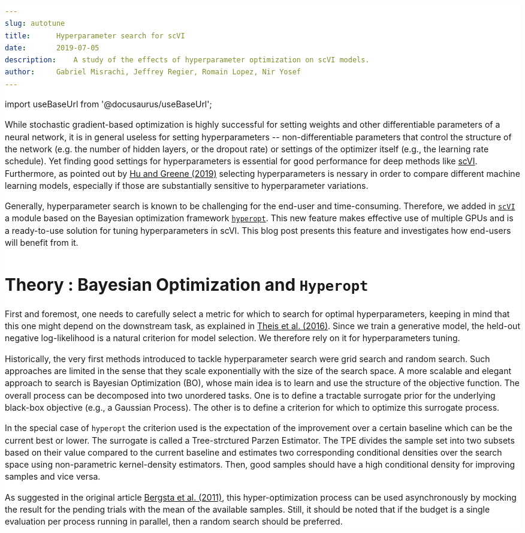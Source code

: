 ```yaml
---
slug: autotune
title:      Hyperparameter search for scVI
date:       2019-07-05
description:    A study of the effects of hyperparameter optimization on scVI models.
author:     Gabriel Misrachi, Jeffrey Regier, Romain Lopez, Nir Yosef
---
```

import useBaseUrl from '@docusaurus/useBaseUrl';

While stochastic gradient-based optimization is highly successful for setting weights and other differentiable parameters of a neural network, it is in general useless for setting hyperparameters -- non-differentiable parameters that control the structure of the network (e.g. the number of hidden layers, or the dropout rate) or settings of the optimizer itself (e.g., the learning rate schedule). Yet finding good settings for hyperparameters is essential for good performance for deep methods like [scVI](https://www.nature.com/articles/s41592-018-0229-2). Furthermore, as pointed out by [Hu and Greene (2019)](https://www.worldscientific.com/doi/pdf/10.1142/9789813279827_0033?download=true&) selecting hyperparameters is nessary in order to compare different machine learning models, especially if those are substantially sensitive to hyperparameter variations.




Generally, hyperparameter search is known to be challenging for the end-user and time-consuming. Therefore, we added in [`scVI`](https://github.com/YosefLab/scVI) a module based on the Bayesian optimization framework [`hyperopt`](https://github.com/hyperopt/hyperopt). This new feature makes effective use of multiple GPUs and is a ready-to-use solution for tuning hyperparameters in scVI. This blog post presents this feature and investigates how end-users will benefit from it.

# Theory : Bayesian Optimization and `Hyperopt`

First and foremost, one needs to carefully select a metric for which to search for optimal hyperparameters, keeping in mind that this one might depend on the downstream task, as explained in [Theis et al. (2016)](https://arxiv.org/abs/1511.01844). Since we train a generative model, the held-out negative log-likelihood is a natural criterion for model selection. We therefore rely on it for hyperparameters tuning.

Historically, the very first methods introduced to tackle hyperparameter search were grid search and random search. Such approaches are limited in the sense that they scale exponentially with the size of the search space. A more scalable and elegant approach to search is Bayesian Optimization (BO), whose main idea is to learn and use the structure of the objective function. The overall process can be decomposed into two unordered tasks. One is to define a tractable surrogate prior for the underlying black-box objective (e.g., a Gaussian Process). The other is to define a criterion for which to optimize this surrogate process.

In the special case of `hyperopt` the criterion used is the expectation of the improvement over a certain baseline which can be the current best or lower. The surrogate is called a Tree-strctured Parzen Estimator. The TPE divides the sample set into two subsets based on their value compared to the current baseline and estimates two corresponding conditional densities over the search space using non-parametric kernel-density estimators. Then, good samples should have a high conditional density for improving samples and vice versa.

As suggested in the original article [Bergsta et al. (2011)](https://papers.nips.cc/paper/4443-algorithms-for-hyper-parameter-optimization.pdf), this hyper-optimization process can be used asynchronously by mocking the result for the pending trials with the mean of the available samples. Still, it should be noted that if the budget is a single evaluation per process running in parallel, then a random search should be preferred.
